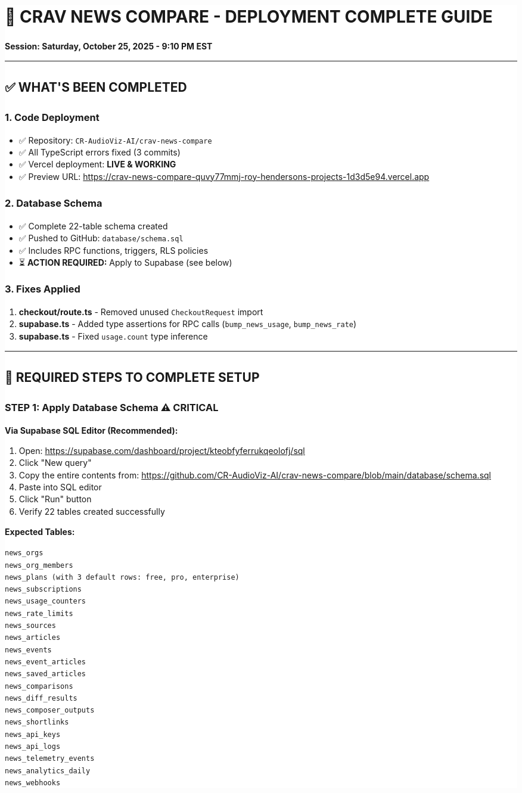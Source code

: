 # 🚀 CRAV NEWS COMPARE - DEPLOYMENT COMPLETE GUIDE
**Session: Saturday, October 25, 2025 - 9:10 PM EST**

---

## ✅ WHAT'S BEEN COMPLETED

### 1. Code Deployment
- ✅ Repository: `CR-AudioViz-AI/crav-news-compare`
- ✅ All TypeScript errors fixed (3 commits)
- ✅ Vercel deployment: **LIVE & WORKING**
- ✅ Preview URL: https://crav-news-compare-quvy77mmj-roy-hendersons-projects-1d3d5e94.vercel.app

### 2. Database Schema
- ✅ Complete 22-table schema created
- ✅ Pushed to GitHub: `database/schema.sql`
- ✅ Includes RPC functions, triggers, RLS policies
- ⏳ **ACTION REQUIRED:** Apply to Supabase (see below)

### 3. Fixes Applied
1. **checkout/route.ts** - Removed unused `CheckoutRequest` import
2. **supabase.ts** - Added type assertions for RPC calls (`bump_news_usage`, `bump_news_rate`)
3. **supabase.ts** - Fixed `usage.count` type inference

---

## 🎯 REQUIRED STEPS TO COMPLETE SETUP

### STEP 1: Apply Database Schema ⚠️ CRITICAL

**Via Supabase SQL Editor (Recommended):**

1. Open: https://supabase.com/dashboard/project/kteobfyferrukqeolofj/sql
2. Click "New query"
3. Copy the entire contents from: https://github.com/CR-AudioViz-AI/crav-news-compare/blob/main/database/schema.sql
4. Paste into SQL editor
5. Click "Run" button
6. Verify 22 tables created successfully

**Expected Tables:**
```
news_orgs
news_org_members
news_plans (with 3 default rows: free, pro, enterprise)
news_subscriptions
news_usage_counters
news_rate_limits
news_sources
news_articles
news_events
news_event_articles
news_saved_articles
news_comparisons
news_diff_results
news_composer_outputs
news_shortlinks
news_api_keys
news_api_logs
news_telemetry_events
news_analytics_daily
news_webhooks
```